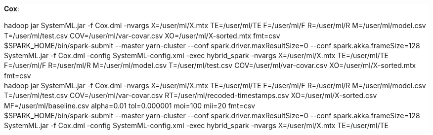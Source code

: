 **Cox**:

<div class="codetabs">
<div data-lang="Hadoop" markdown="1">
    hadoop jar SystemML.jar -f Cox.dml
                            -nvargs X=/user/ml/X.mtx
                                    TE=/user/ml/TE
                                    F=/user/ml/F
                                    R=/user/ml/R
                                    M=/user/ml/model.csv
                                    T=/user/ml/test.csv
                                    COV=/user/ml/var-covar.csv
                                    XO=/user/ml/X-sorted.mtx
                                    fmt=csv
</div>
<div data-lang="Spark" markdown="1">
    $SPARK_HOME/bin/spark-submit --master yarn-cluster
                                 --conf spark.driver.maxResultSize=0
                                 --conf spark.akka.frameSize=128
                                 SystemML.jar
                                 -f Cox.dml
                                 -config SystemML-config.xml
                                 -exec hybrid_spark
                                 -nvargs X=/user/ml/X.mtx
                                         TE=/user/ml/TE
                                         F=/user/ml/F
                                         R=/user/ml/R
                                         M=/user/ml/model.csv
                                         T=/user/ml/test.csv
                                         COV=/user/ml/var-covar.csv
                                         XO=/user/ml/X-sorted.mtx
                                         fmt=csv
</div>
</div>

<div class="codetabs">
<div data-lang="Hadoop" markdown="1">
    hadoop jar SystemML.jar -f Cox.dml
                            -nvargs X=/user/ml/X.mtx
                                    TE=/user/ml/TE
                                    F=/user/ml/F
                                    R=/user/ml/R
                                    M=/user/ml/model.csv
                                    T=/user/ml/test.csv
                                    COV=/user/ml/var-covar.csv
                                    RT=/user/ml/recoded-timestamps.csv
                                    XO=/user/ml/X-sorted.csv
                                    MF=/user/ml/baseline.csv
                                    alpha=0.01
                                    tol=0.000001
                                    moi=100
                                    mii=20
                                    fmt=csv
</div>
<div data-lang="Spark" markdown="1">
    $SPARK_HOME/bin/spark-submit --master yarn-cluster
                                 --conf spark.driver.maxResultSize=0
                                 --conf spark.akka.frameSize=128
                                 SystemML.jar
                                 -f Cox.dml
                                 -config SystemML-config.xml
                                 -exec hybrid_spark
                                 -nvargs X=/user/ml/X.mtx
                                         TE=/user/ml/TE
